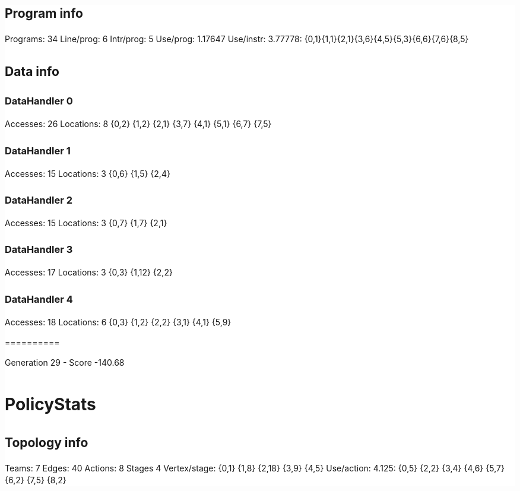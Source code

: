 ## Program info
Programs:	34
Line/prog:	6
Intr/prog:	5
Use/prog:	1.17647
Use/instr:	3.77778: {0,1}{1,1}{2,1}{3,6}{4,5}{5,3}{6,6}{7,6}{8,5}

## Data info

### DataHandler 0
Accesses:	26
Locations:	8
{0,2} {1,2} {2,1} {3,7} {4,1} {5,1} {6,7} {7,5} 

### DataHandler 1
Accesses:	15
Locations:	3
{0,6} {1,5} {2,4} 

### DataHandler 2
Accesses:	15
Locations:	3
{0,7} {1,7} {2,1} 

### DataHandler 3
Accesses:	17
Locations:	3
{0,3} {1,12} {2,2} 

### DataHandler 4
Accesses:	18
Locations:	6
{0,3} {1,2} {2,2} {3,1} {4,1} {5,9} 


==========

Generation 29 - Score -140.68

# PolicyStats
## Topology info
Teams:		7
Edges:		40
Actions:	8
Stages		4
Vertex/stage:	{0,1} {1,8} {2,18} {3,9} {4,5} 
Use/action:	4.125: {0,5} {2,2} {3,4} {4,6} {5,7} {6,2} {7,5} {8,2} 
